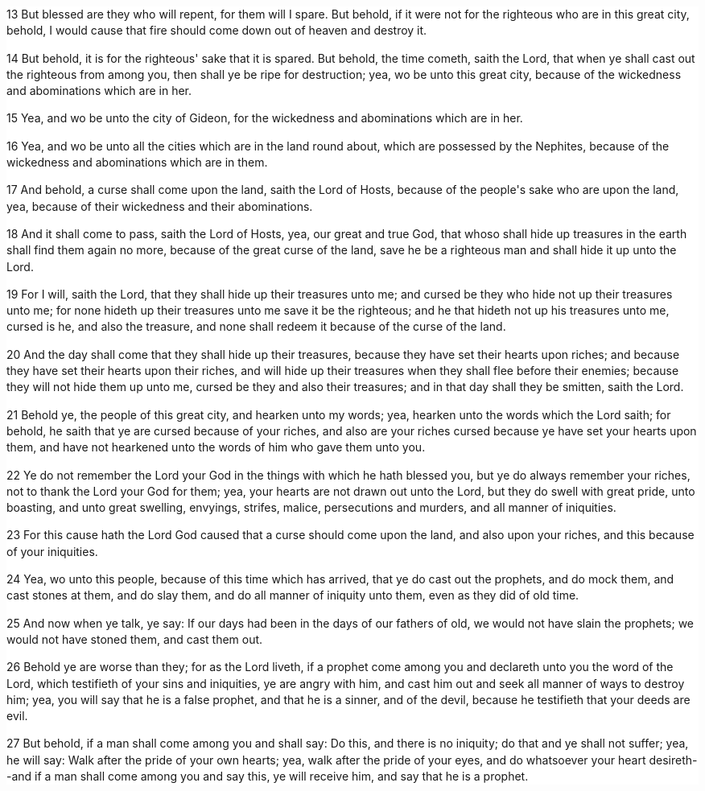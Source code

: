 13 But blessed are they who will repent, for them will I spare. But behold, if it were not for the righteous who are in this great city, behold, I would cause that fire should come down out of heaven and destroy it.

14 But behold, it is for the righteous' sake that it is spared. But behold, the time cometh, saith the Lord, that when ye shall cast out the righteous from among you, then shall ye be ripe for destruction; yea, wo be unto this great city, because of the wickedness and abominations which are in her.

15 Yea, and wo be unto the city of Gideon, for the wickedness and abominations which are in her.

16 Yea, and wo be unto all the cities which are in the land round about, which are possessed by the Nephites, because of the wickedness and abominations which are in them.

17 And behold, a curse shall come upon the land, saith the Lord of Hosts, because of the people's sake who are upon the land, yea, because of their wickedness and their abominations.

18 And it shall come to pass, saith the Lord of Hosts, yea, our great and true God, that whoso shall hide up treasures in the earth shall find them again no more, because of the great curse of the land, save he be a righteous man and shall hide it up unto the Lord.

19 For I will, saith the Lord, that they shall hide up their treasures unto me; and cursed be they who hide not up their treasures unto me; for none hideth up their treasures unto me save it be the righteous; and he that hideth not up his treasures unto me, cursed is he, and also the treasure, and none shall redeem it because of the curse of the land.

20 And the day shall come that they shall hide up their treasures, because they have set their hearts upon riches; and because they have set their hearts upon their riches, and will hide up their treasures when they shall flee before their enemies; because they will not hide them up unto me, cursed be they and also their treasures; and in that day shall they be smitten, saith the Lord.

21 Behold ye, the people of this great city, and hearken unto my words; yea, hearken unto the words which the Lord saith; for behold, he saith that ye are cursed because of your riches, and also are your riches cursed because ye have set your hearts upon them, and have not hearkened unto the words of him who gave them unto you.

22 Ye do not remember the Lord your God in the things with which he hath blessed you, but ye do always remember your riches, not to thank the Lord your God for them; yea, your hearts are not drawn out unto the Lord, but they do swell with great pride, unto boasting, and unto great swelling, envyings, strifes, malice, persecutions and murders, and all manner of iniquities.

23 For this cause hath the Lord God caused that a curse should come upon the land, and also upon your riches, and this because of your iniquities.

24 Yea, wo unto this people, because of this time which has arrived, that ye do cast out the prophets, and do mock them, and cast stones at them, and do slay them, and do all manner of iniquity unto them, even as they did of old time.

25 And now when ye talk, ye say: If our days had been in the days of our fathers of old, we would not have slain the prophets; we would not have stoned them, and cast them out.

26 Behold ye are worse than they; for as the Lord liveth, if a prophet come among you and declareth unto you the word of the Lord, which testifieth of your sins and iniquities, ye are angry with him, and cast him out and seek all manner of ways to destroy him; yea, you will say that he is a false prophet, and that he is a sinner, and of the devil, because he testifieth that your deeds are evil.

27 But behold, if a man shall come among you and shall say: Do this, and there is no iniquity; do that and ye shall not suffer; yea, he will say: Walk after the pride of your own hearts; yea, walk after the pride of your eyes, and do whatsoever your heart desireth--and if a man shall come among you and say this, ye will receive him, and say that he is a prophet.
